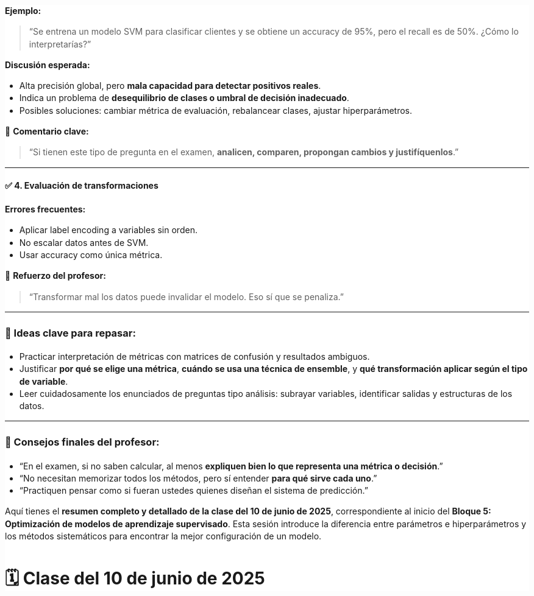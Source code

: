 **Ejemplo:**

> “Se entrena un modelo SVM para clasificar clientes y se obtiene un accuracy de 95%, pero el recall es de 50%. ¿Cómo lo interpretarías?”

**Discusión esperada:**

* Alta precisión global, pero **mala capacidad para detectar positivos reales**.
* Indica un problema de **desequilibrio de clases o umbral de decisión inadecuado**.
* Posibles soluciones: cambiar métrica de evaluación, rebalancear clases, ajustar hiperparámetros.

📌 **Comentario clave:**

> “Si tienen este tipo de pregunta en el examen, **analicen, comparen, propongan cambios y justifíquenlos**.”

---

#### ✅ 4. Evaluación de transformaciones

**Errores frecuentes:**

* Aplicar label encoding a variables sin orden.
* No escalar datos antes de SVM.
* Usar accuracy como única métrica.

📌 **Refuerzo del profesor:**

> “Transformar mal los datos puede invalidar el modelo. Eso sí que se penaliza.”

---

### 📌 Ideas clave para repasar:

* Practicar interpretación de métricas con matrices de confusión y resultados ambiguos.
* Justificar **por qué se elige una métrica**, **cuándo se usa una técnica de ensemble**, y **qué transformación aplicar según el tipo de variable**.
* Leer cuidadosamente los enunciados de preguntas tipo análisis: subrayar variables, identificar salidas y estructuras de los datos.

---

### 📝 Consejos finales del profesor:

* “En el examen, si no saben calcular, al menos **expliquen bien lo que representa una métrica o decisión**.”
* “No necesitan memorizar todos los métodos, pero sí entender **para qué sirve cada uno**.”
* “Practiquen pensar como si fueran ustedes quienes diseñan el sistema de predicción.”

Aquí tienes el **resumen completo y detallado de la clase del 10 de junio de 2025**, correspondiente al inicio del **Bloque 5: Optimización de modelos de aprendizaje supervisado**. Esta sesión introduce la diferencia entre parámetros e hiperparámetros y los métodos sistemáticos para encontrar la mejor configuración de un modelo.

# 🗓️ Clase del 10 de junio de 2025
